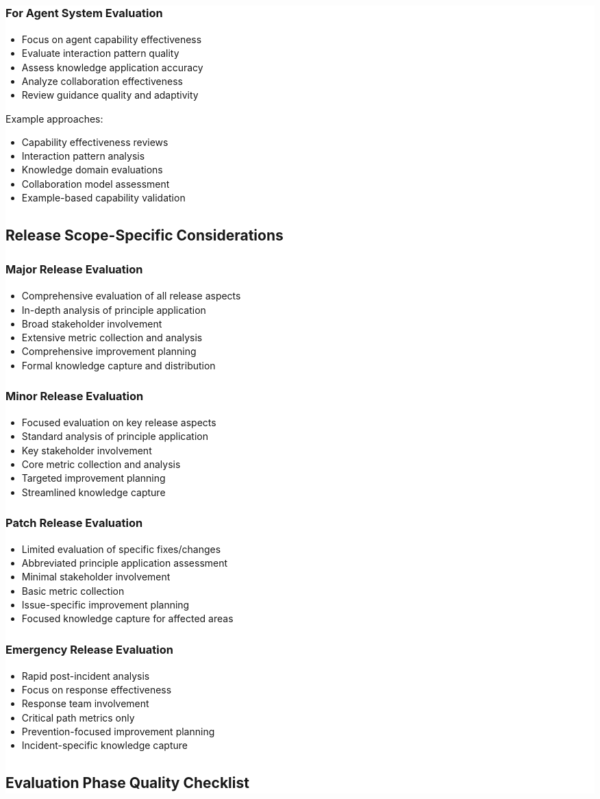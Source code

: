 ### For Agent System Evaluation
- Focus on agent capability effectiveness
- Evaluate interaction pattern quality
- Assess knowledge application accuracy
- Analyze collaboration effectiveness
- Review guidance quality and adaptivity

Example approaches:
- Capability effectiveness reviews
- Interaction pattern analysis
- Knowledge domain evaluations
- Collaboration model assessment
- Example-based capability validation

## Release Scope-Specific Considerations

### Major Release Evaluation
- Comprehensive evaluation of all release aspects
- In-depth analysis of principle application
- Broad stakeholder involvement
- Extensive metric collection and analysis
- Comprehensive improvement planning
- Formal knowledge capture and distribution

### Minor Release Evaluation
- Focused evaluation on key release aspects
- Standard analysis of principle application
- Key stakeholder involvement
- Core metric collection and analysis
- Targeted improvement planning
- Streamlined knowledge capture

### Patch Release Evaluation
- Limited evaluation of specific fixes/changes
- Abbreviated principle application assessment
- Minimal stakeholder involvement
- Basic metric collection
- Issue-specific improvement planning
- Focused knowledge capture for affected areas

### Emergency Release Evaluation
- Rapid post-incident analysis
- Focus on response effectiveness
- Response team involvement
- Critical path metrics only
- Prevention-focused improvement planning
- Incident-specific knowledge capture

## Evaluation Phase Quality Checklist
